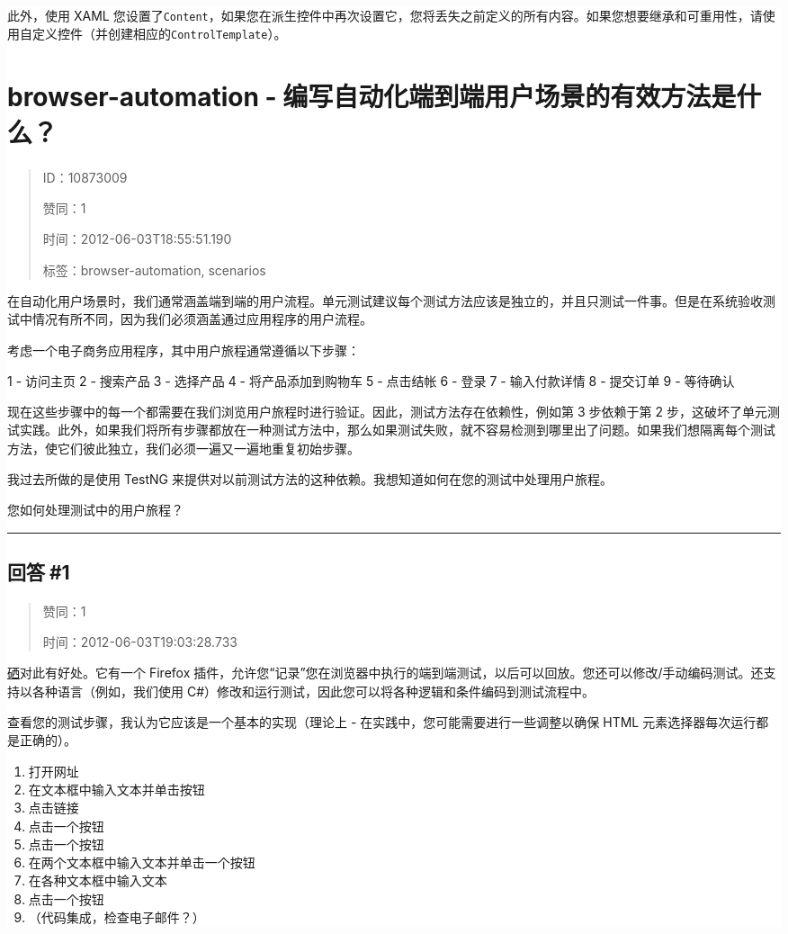 此外，使用 XAML 您设置了`Content`，如果您在派生控件中再次设置它，您将丢失之前定义的所有内容。如果您想要继承和可重用性，请使用自定义控件（并创建相应的`ControlTemplate`）。

# browser-automation - 编写自动化端到端用户场景的有效方法是什么？

> ID：10873009
> 
> 赞同：1
> 
> 时间：2012-06-03T18:55:51.190
> 
> 标签：browser-automation, scenarios

在自动化用户场景时，我们通常涵盖端到端的用户流程。单元测试建议每个测试方法应该是独立的，并且只测试一件事。但是在系统验收测试中情况有所不同，因为我们必须涵盖通过应用程序的用户流程。

考虑一个电子商务应用程序，其中用户旅程通常遵循以下步骤：

1 - 访问主页
2 - 搜索产品
3 - 选择产品
4 - 将产品添加到购物车
5 - 点击结帐
6 - 登录
7 - 输入付款详情
8 - 提交订单
9 - 等待确认

现在这些步骤中的每一个都需要在我们浏览用户旅程时进行验证。因此，测试方法存在依赖性，例如第 3 步依赖于第 2 步，这破坏了单元测试实践。此外，如果我们将所有步骤都放在一种测试方法中，那么如果测试失败，就不容易检测到哪里出了问题。如果我们想隔离每个测试方法，使它们彼此独立，我们必须一遍又一遍地重复初始步骤。

我过去所做的是使用 TestNG 来提供对以前测试方法的这种依赖。我想知道如何在您的测试中处理用户旅程。

您如何处理测试中的用户旅程？

* * *

## 回答 #1

> 赞同：1
> 
> 时间：2012-06-03T19:03:28.733

[硒](http://seleniumhq.org/)对此有好处。它有一个 Firefox 插件，允许您“记录”您在浏览器中执行的端到端测试，以后可以回放。您还可以修改/手动编码测试。还支持以各种语言（例如，我们使用 C#）修改和运行测试，因此您可以将各种逻辑和条件编码到测试流程中。

查看您的测试步骤，我认为它应该是一个基本的实现（理论上 - 在实践中，您可能需要进行一些调整以确保 HTML 元素选择器每次运行都是正确的）。

1.  打开网址
2.  在文本框中输入文本并单击按钮
3.  点击链接
4.  点击一个按钮
5.  点击一个按钮
6.  在两个文本框中输入文本并单击一个按钮
7.  在各种文本框中输入文本
8.  点击一个按钮
9.  （代码集成，检查电子邮件？）
